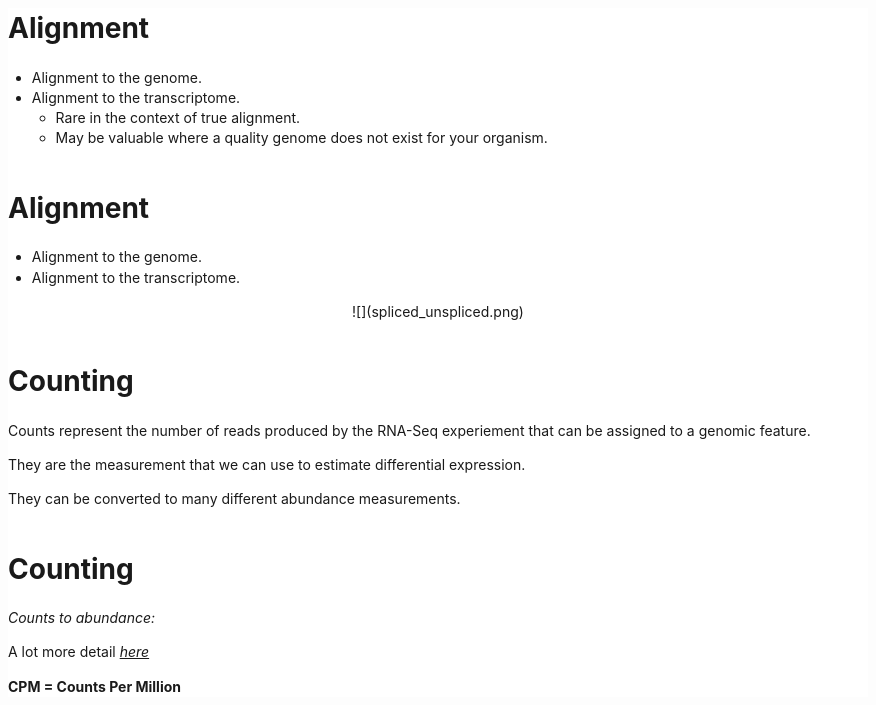 Alignment
========================================================

- Alignment to the genome.
- Alignment to the transcriptome.
  - Rare in the context of true alignment.
  - May be valuable where a quality genome does not exist for your organism.

Alignment
========================================================

- Alignment to the genome.
- Alignment to the transcriptome.

<center>
![](spliced_unspliced.png)
</center>


Counting
========================================================

Counts represent the number of reads produced by the RNA-Seq experiement that can be assigned to a genomic feature.

They are the measurement that we can use to estimate differential expression.

They can be converted to many different abundance measurements.

Counting
========================================================

*Counts to abundance:*

A lot more detail *[here](http://robpatro.com/blog/?p=235)*

**CPM = Counts Per Million**
